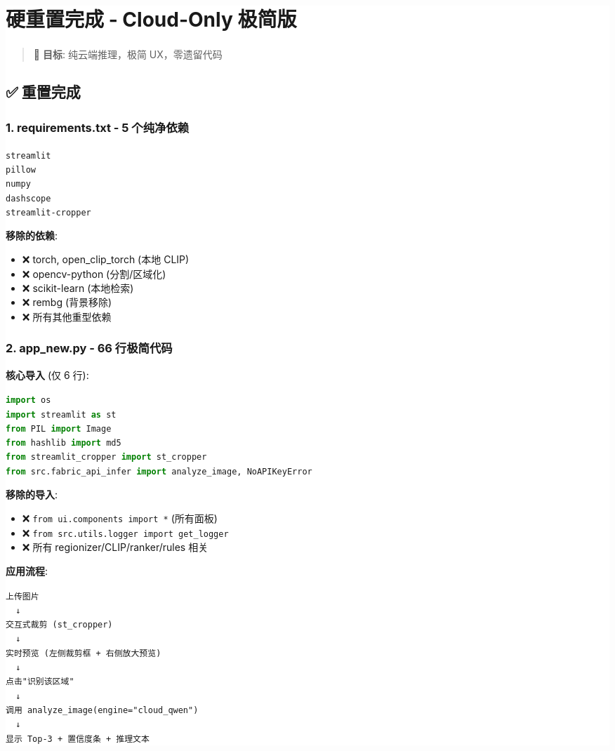 # 硬重置完成 - Cloud-Only 极简版

> 🎯 **目标**: 纯云端推理，极简 UX，零遗留代码

## ✅ 重置完成

### 1. requirements.txt - 5 个纯净依赖

```txt
streamlit
pillow
numpy
dashscope
streamlit-cropper
```

**移除的依赖**:
- ❌ torch, open_clip_torch (本地 CLIP)
- ❌ opencv-python (分割/区域化)
- ❌ scikit-learn (本地检索)
- ❌ rembg (背景移除)
- ❌ 所有其他重型依赖

### 2. app_new.py - 66 行极简代码

**核心导入** (仅 6 行):
```python
import os
import streamlit as st
from PIL import Image
from hashlib import md5
from streamlit_cropper import st_cropper
from src.fabric_api_infer import analyze_image, NoAPIKeyError
```

**移除的导入**:
- ❌ `from ui.components import *` (所有面板)
- ❌ `from src.utils.logger import get_logger`
- ❌ 所有 regionizer/CLIP/ranker/rules 相关

**应用流程**:
```
上传图片
  ↓
交互式裁剪 (st_cropper)
  ↓
实时预览 (左侧裁剪框 + 右侧放大预览)
  ↓
点击"识别该区域"
  ↓
调用 analyze_image(engine="cloud_qwen")
  ↓
显示 Top-3 + 置信度条 + 推理文本
```
